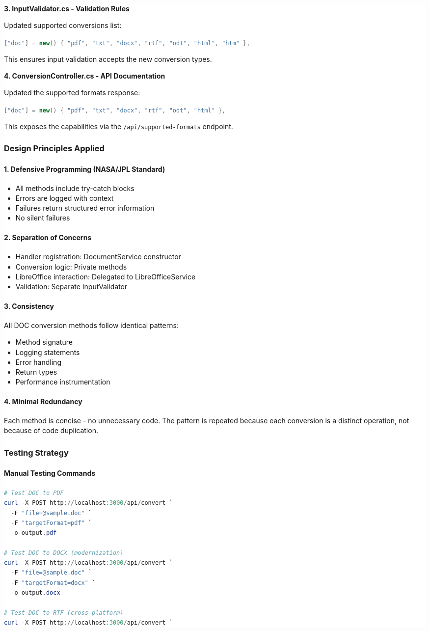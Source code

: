 **3. InputValidator.cs - Validation Rules**

Updated supported conversions list:

```csharp
["doc"] = new() { "pdf", "txt", "docx", "rtf", "odt", "html", "htm" },
```

This ensures input validation accepts the new conversion types.

**4. ConversionController.cs - API Documentation**

Updated the supported formats response:

```csharp
["doc"] = new() { "pdf", "txt", "docx", "rtf", "odt", "html" },
```

This exposes the capabilities via the `/api/supported-formats` endpoint.

### Design Principles Applied

#### 1. Defensive Programming (NASA/JPL Standard)

- All methods include try-catch blocks
- Errors are logged with context
- Failures return structured error information
- No silent failures

#### 2. Separation of Concerns

- Handler registration: DocumentService constructor
- Conversion logic: Private methods
- LibreOffice interaction: Delegated to LibreOfficeService
- Validation: Separate InputValidator

#### 3. Consistency

All DOC conversion methods follow identical patterns:

- Method signature
- Logging statements
- Error handling
- Return types
- Performance instrumentation

#### 4. Minimal Redundancy

Each method is concise - no unnecessary code. The pattern is repeated because each conversion is a distinct operation, not because of code duplication.

### Testing Strategy

#### Manual Testing Commands

```powershell
# Test DOC to PDF
curl -X POST http://localhost:3000/api/convert `
  -F "file=@sample.doc" `
  -F "targetFormat=pdf" `
  -o output.pdf

# Test DOC to DOCX (modernization)
curl -X POST http://localhost:3000/api/convert `
  -F "file=@sample.doc" `
  -F "targetFormat=docx" `
  -o output.docx

# Test DOC to RTF (cross-platform)
curl -X POST http://localhost:3000/api/convert `
```